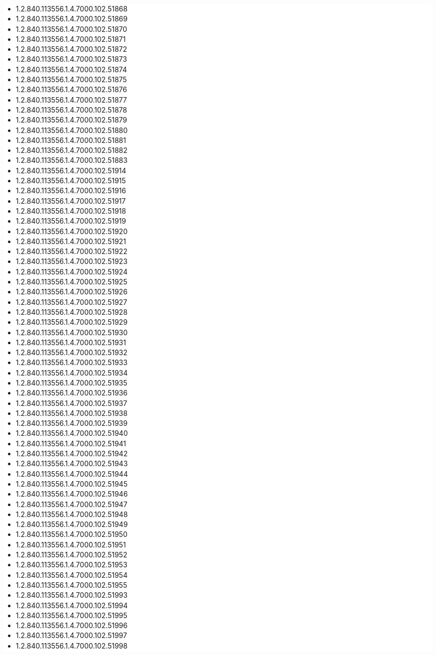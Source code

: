 - 1.2.840.113556.1.4.7000.102.51868
- 1.2.840.113556.1.4.7000.102.51869
- 1.2.840.113556.1.4.7000.102.51870
- 1.2.840.113556.1.4.7000.102.51871
- 1.2.840.113556.1.4.7000.102.51872
- 1.2.840.113556.1.4.7000.102.51873
- 1.2.840.113556.1.4.7000.102.51874
- 1.2.840.113556.1.4.7000.102.51875
- 1.2.840.113556.1.4.7000.102.51876
- 1.2.840.113556.1.4.7000.102.51877
- 1.2.840.113556.1.4.7000.102.51878
- 1.2.840.113556.1.4.7000.102.51879
- 1.2.840.113556.1.4.7000.102.51880
- 1.2.840.113556.1.4.7000.102.51881
- 1.2.840.113556.1.4.7000.102.51882
- 1.2.840.113556.1.4.7000.102.51883
- 1.2.840.113556.1.4.7000.102.51914
- 1.2.840.113556.1.4.7000.102.51915
- 1.2.840.113556.1.4.7000.102.51916
- 1.2.840.113556.1.4.7000.102.51917
- 1.2.840.113556.1.4.7000.102.51918
- 1.2.840.113556.1.4.7000.102.51919
- 1.2.840.113556.1.4.7000.102.51920
- 1.2.840.113556.1.4.7000.102.51921
- 1.2.840.113556.1.4.7000.102.51922
- 1.2.840.113556.1.4.7000.102.51923
- 1.2.840.113556.1.4.7000.102.51924
- 1.2.840.113556.1.4.7000.102.51925
- 1.2.840.113556.1.4.7000.102.51926
- 1.2.840.113556.1.4.7000.102.51927
- 1.2.840.113556.1.4.7000.102.51928
- 1.2.840.113556.1.4.7000.102.51929
- 1.2.840.113556.1.4.7000.102.51930
- 1.2.840.113556.1.4.7000.102.51931
- 1.2.840.113556.1.4.7000.102.51932
- 1.2.840.113556.1.4.7000.102.51933
- 1.2.840.113556.1.4.7000.102.51934
- 1.2.840.113556.1.4.7000.102.51935
- 1.2.840.113556.1.4.7000.102.51936
- 1.2.840.113556.1.4.7000.102.51937
- 1.2.840.113556.1.4.7000.102.51938
- 1.2.840.113556.1.4.7000.102.51939
- 1.2.840.113556.1.4.7000.102.51940
- 1.2.840.113556.1.4.7000.102.51941
- 1.2.840.113556.1.4.7000.102.51942
- 1.2.840.113556.1.4.7000.102.51943
- 1.2.840.113556.1.4.7000.102.51944
- 1.2.840.113556.1.4.7000.102.51945
- 1.2.840.113556.1.4.7000.102.51946
- 1.2.840.113556.1.4.7000.102.51947
- 1.2.840.113556.1.4.7000.102.51948
- 1.2.840.113556.1.4.7000.102.51949
- 1.2.840.113556.1.4.7000.102.51950
- 1.2.840.113556.1.4.7000.102.51951
- 1.2.840.113556.1.4.7000.102.51952
- 1.2.840.113556.1.4.7000.102.51953
- 1.2.840.113556.1.4.7000.102.51954
- 1.2.840.113556.1.4.7000.102.51955
- 1.2.840.113556.1.4.7000.102.51993
- 1.2.840.113556.1.4.7000.102.51994
- 1.2.840.113556.1.4.7000.102.51995
- 1.2.840.113556.1.4.7000.102.51996
- 1.2.840.113556.1.4.7000.102.51997
- 1.2.840.113556.1.4.7000.102.51998